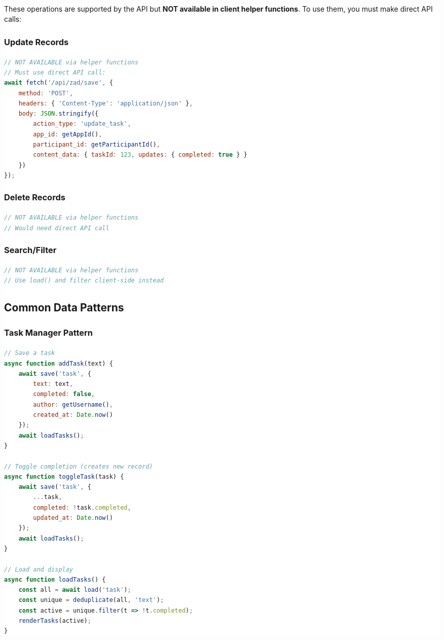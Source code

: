 These operations are supported by the API but **NOT available in client helper functions**. To use them, you must make direct API calls:

### Update Records
```javascript
// NOT AVAILABLE via helper functions
// Must use direct API call:
await fetch('/api/zad/save', {
    method: 'POST',
    headers: { 'Content-Type': 'application/json' },
    body: JSON.stringify({
        action_type: 'update_task',
        app_id: getAppId(),
        participant_id: getParticipantId(),
        content_data: { taskId: 123, updates: { completed: true } }
    })
});
```

### Delete Records
```javascript
// NOT AVAILABLE via helper functions
// Would need direct API call
```

### Search/Filter
```javascript
// NOT AVAILABLE via helper functions
// Use load() and filter client-side instead
```

## Common Data Patterns

### Task Manager Pattern
```javascript
// Save a task
async function addTask(text) {
    await save('task', {
        text: text,
        completed: false,
        author: getUsername(),
        created_at: Date.now()
    });
    await loadTasks();
}

// Toggle completion (creates new record)
async function toggleTask(task) {
    await save('task', {
        ...task,
        completed: !task.completed,
        updated_at: Date.now()
    });
    await loadTasks();
}

// Load and display
async function loadTasks() {
    const all = await load('task');
    const unique = deduplicate(all, 'text');
    const active = unique.filter(t => !t.completed);
    renderTasks(active);
}
```